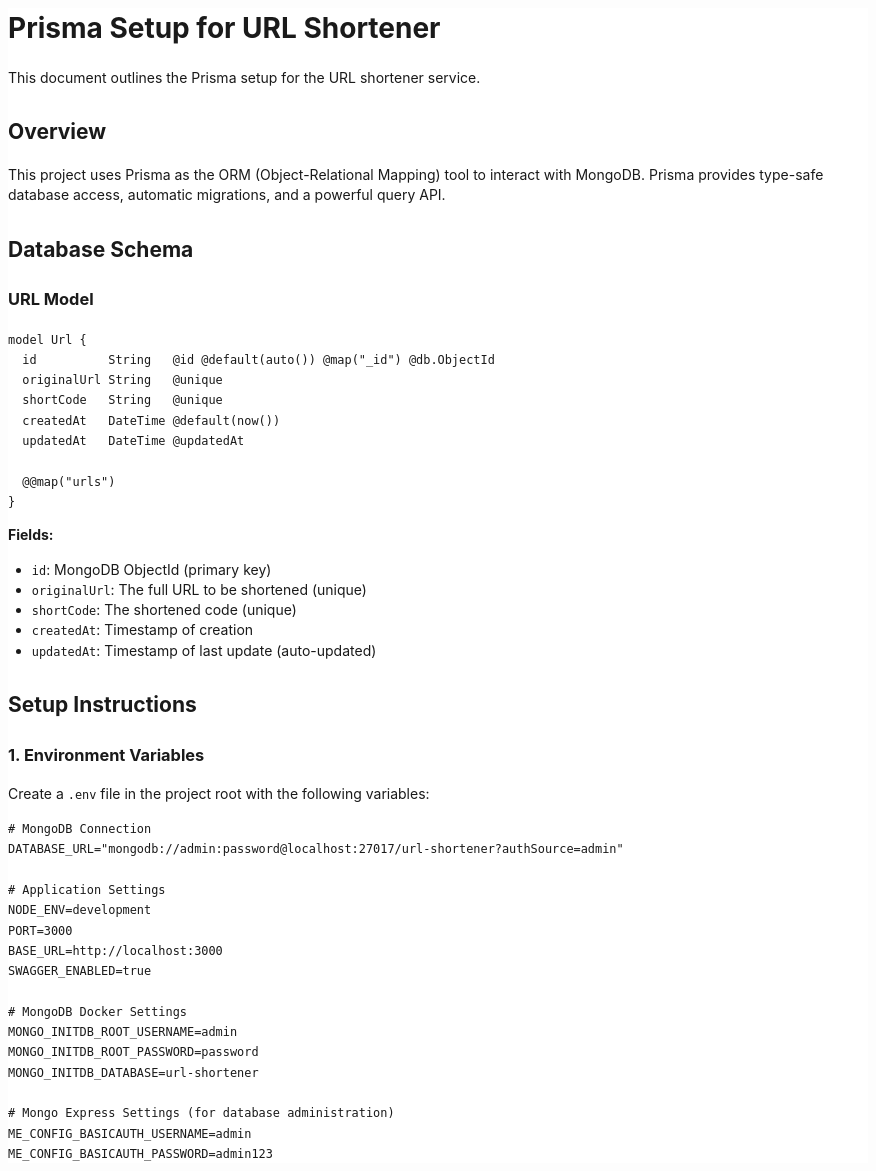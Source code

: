 # Prisma Setup for URL Shortener

This document outlines the Prisma setup for the URL shortener service.

## Overview

This project uses Prisma as the ORM (Object-Relational Mapping) tool to interact with MongoDB. Prisma provides type-safe database access, automatic migrations, and a powerful query API.

## Database Schema

### URL Model

```prisma
model Url {
  id          String   @id @default(auto()) @map("_id") @db.ObjectId
  originalUrl String   @unique
  shortCode   String   @unique
  createdAt   DateTime @default(now())
  updatedAt   DateTime @updatedAt

  @@map("urls")
}
```

**Fields:**

- `id`: MongoDB ObjectId (primary key)
- `originalUrl`: The full URL to be shortened (unique)
- `shortCode`: The shortened code (unique)
- `createdAt`: Timestamp of creation
- `updatedAt`: Timestamp of last update (auto-updated)

## Setup Instructions

### 1. Environment Variables

Create a `.env` file in the project root with the following variables:

```env
# MongoDB Connection
DATABASE_URL="mongodb://admin:password@localhost:27017/url-shortener?authSource=admin"

# Application Settings
NODE_ENV=development
PORT=3000
BASE_URL=http://localhost:3000
SWAGGER_ENABLED=true

# MongoDB Docker Settings
MONGO_INITDB_ROOT_USERNAME=admin
MONGO_INITDB_ROOT_PASSWORD=password
MONGO_INITDB_DATABASE=url-shortener

# Mongo Express Settings (for database administration)
ME_CONFIG_BASICAUTH_USERNAME=admin
ME_CONFIG_BASICAUTH_PASSWORD=admin123
```
